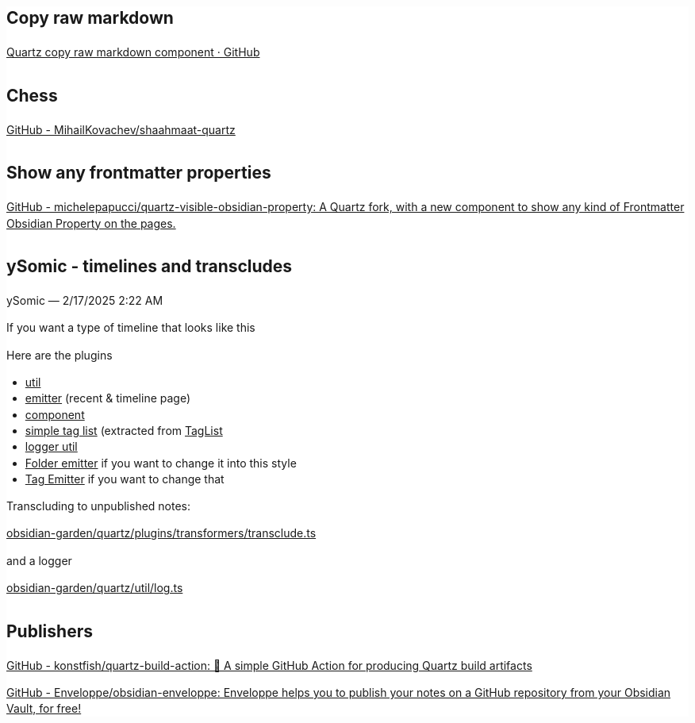 ## Copy raw markdown 

[Quartz copy raw markdown component · GitHub](https://gist.github.com/MaxWolf-01/354de940ad7ed80a9f2fe9884f5c99bc) 

## Chess

[GitHub - MihailKovachev/shaahmaat-quartz](https://github.com/MihailKovachev/shaahmaat-quartz) 

## Show any frontmatter properties

[GitHub - michelepapucci/quartz-visible-obsidian-property: A Quartz fork, with a new component to show any kind of Frontmatter Obsidian Property on the pages.](https://github.com/michelepapucci/quartz-visible-obsidian-property) 

## ySomic - timelines and transcludes

ySomic — 2/17/2025 2:22 AM

If you want a type of timeline that looks like this

Here are the plugins

- [util](https://github.com/MathieuDR/obsidian-garden/blob/v4/quartz/util/timeline.ts)
- [emitter](https://github.com/MathieuDR/obsidian-garden/blob/v4/quartz/plugins/emitters/timelinePages.ts) (recent & timeline page)
- [component](https://github.com/MathieuDR/obsidian-garden/blob/v4/quartz/components/timeline.tsx)
- [simple tag list](https://github.com/MathieuDR/obsidian-garden/blob/v4/quartz/components/simpleTagList.tsx) (extracted from [TagList](https://github.com/MathieuDR/obsidian-garden/blob/v4/quartz/components/TagList.tsx)
- [logger util](https://github.com/MathieuDR/obsidian-garden/blob/v4/quartz/util/log.ts)
- [Folder emitter](https://github.com/MathieuDR/obsidian-garden/blob/v4/quartz/plugins/emitters/folderPage.tsx) if you want to change it into this style
- [Tag Emitter](https://github.com/MathieuDR/obsidian-garden/blob/v4/quartz/plugins/emitters/tagPage.tsx) if you want to change that

Transcluding to unpublished notes:

[obsidian-garden/quartz/plugins/transformers/transclude.ts](https://github.com/MathieuDR/obsidian-garden/blob/v4/quartz/plugins/transformers/transclude.ts) 

and a logger

[obsidian-garden/quartz/util/log.ts](https://github.com/MathieuDR/obsidian-garden/blob/v4/quartz/util/log.ts) 

## Publishers

[GitHub - konstfish/quartz-build-action: 💎 A simple GitHub Action for producing Quartz build artifacts](https://github.com/konstfish/quartz-build-action) 

[GitHub - Enveloppe/obsidian-enveloppe: Enveloppe helps you to publish your notes on a GitHub repository from your Obsidian Vault, for free!](https://github.com/Enveloppe/obsidian-enveloppe) 
